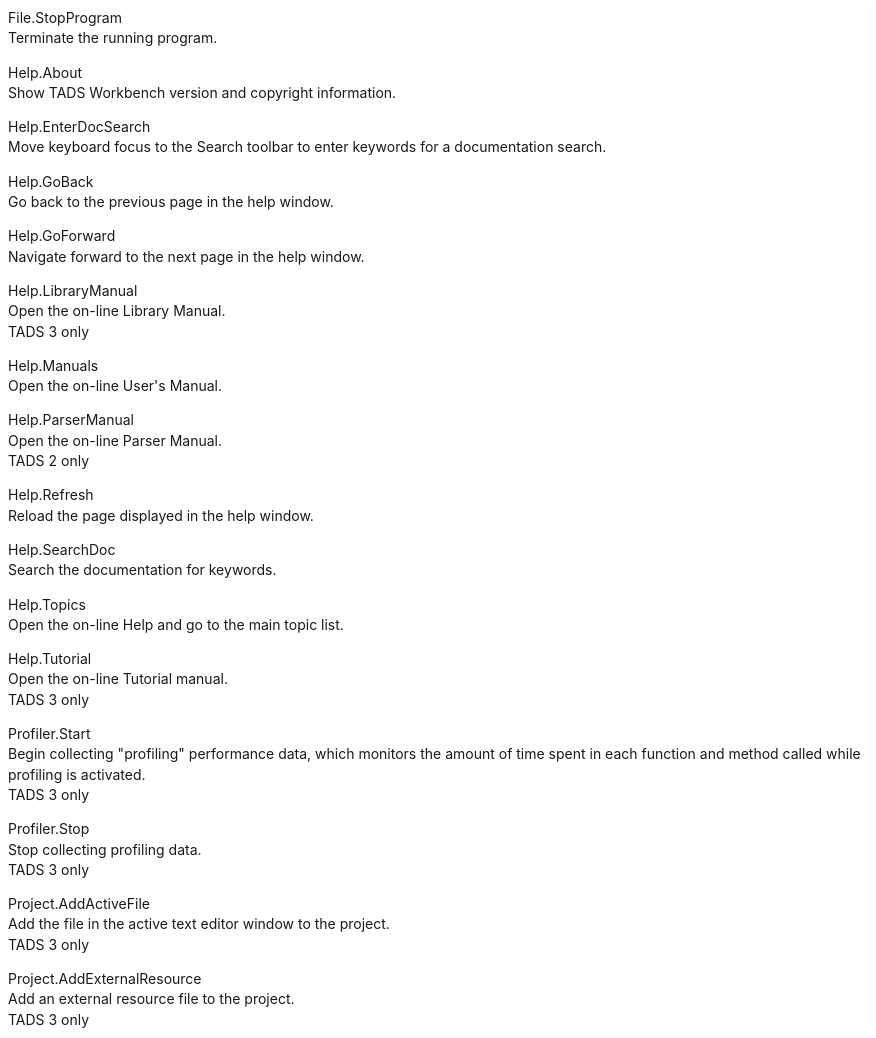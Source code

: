 File.StopProgram  
Terminate the running program.

Help.About  
Show TADS Workbench version and copyright information.

Help.EnterDocSearch  
Move keyboard focus to the Search toolbar to enter keywords for a
documentation search.

Help.GoBack  
Go back to the previous page in the help window.

Help.GoForward  
Navigate forward to the next page in the help window.

Help.LibraryManual  
Open the on-line Library Manual.  
<span class="sysid">TADS 3 only</span>

Help.Manuals  
Open the on-line User's Manual.

Help.ParserManual  
Open the on-line Parser Manual.  
<span class="sysid">TADS 2 only</span>

Help.Refresh  
Reload the page displayed in the help window.

Help.SearchDoc  
Search the documentation for keywords.

Help.Topics  
Open the on-line Help and go to the main topic list.

Help.Tutorial  
Open the on-line Tutorial manual.  
<span class="sysid">TADS 3 only</span>

Profiler.Start  
Begin collecting "profiling" performance data, which monitors the amount
of time spent in each function and method called while profiling is
activated.  
<span class="sysid">TADS 3 only</span>

Profiler.Stop  
Stop collecting profiling data.  
<span class="sysid">TADS 3 only</span>

Project.AddActiveFile  
Add the file in the active text editor window to the project.  
<span class="sysid">TADS 3 only</span>

Project.AddExternalResource  
Add an external resource file to the project.  
<span class="sysid">TADS 3 only</span>
